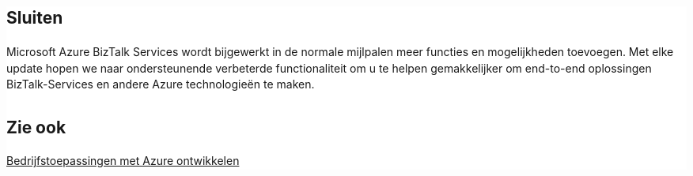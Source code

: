 ## <a name="conclusion"></a>Sluiten

Microsoft Azure BizTalk Services wordt bijgewerkt in de normale mijlpalen meer functies en mogelijkheden toevoegen. Met elke update hopen we naar ondersteunende verbeterde functionaliteit om u te helpen gemakkelijker om end-to-end oplossingen BizTalk-Services en andere Azure technologieën te maken.

## <a name="see-also"></a>Zie ook

[Bedrijfstoepassingen met Azure ontwikkelen](https://msdn.microsoft.com/library/azure/hh674490.aspx)

[EDImessageflow]: ./media/biztalk-migrating-to-edi-guide/IC719455.png
